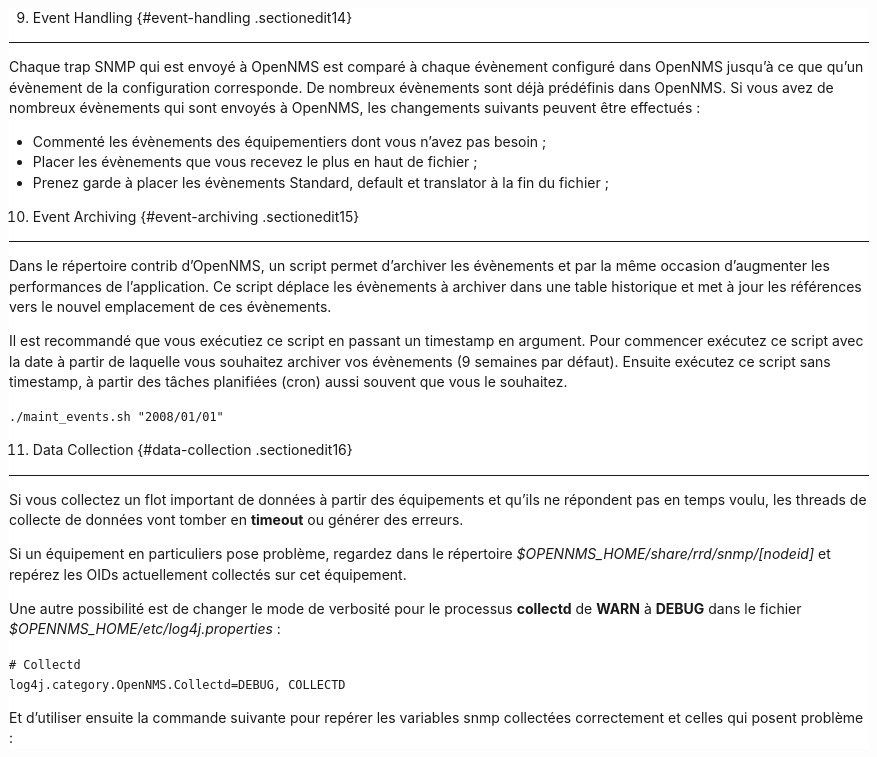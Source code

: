 9. Event Handling {#event-handling .sectionedit14}
-----------------

Chaque trap SNMP qui est envoyé à OpenNMS est comparé à chaque évènement
configuré dans OpenNMS jusqu’à ce que qu’un évènement de la
configuration corresponde. De nombreux évènements sont déjà prédéfinis
dans OpenNMS. Si vous avez de nombreux évènements qui sont envoyés à
OpenNMS, les changements suivants peuvent être effectués :

-   Commenté les évènements des équipementiers dont vous n’avez pas
    besoin ;
-   Placer les évènements que vous recevez le plus en haut de fichier ;
-   Prenez garde à placer les évènements Standard, default et translator
    à la fin du fichier ;

10. Event Archiving {#event-archiving .sectionedit15}
-------------------

Dans le répertoire contrib d’OpenNMS, un script permet d’archiver les
évènements et par la même occasion d’augmenter les performances de
l’application. Ce script déplace les évènements à archiver dans une
table historique et met à jour les références vers le nouvel emplacement
de ces évènements.

Il est recommandé que vous exécutiez ce script en passant un timestamp
en argument. Pour commencer exécutez ce script avec la date à partir de
laquelle vous souhaitez archiver vos évènements (9 semaines par défaut).
Ensuite exécutez ce script sans timestamp, à partir des tâches
planifiées (cron) aussi souvent que vous le souhaitez.

~~~~ {.code}
./maint_events.sh "2008/01/01"
~~~~

11. Data Collection {#data-collection .sectionedit16}
-------------------

Si vous collectez un flot important de données à partir des équipements
et qu’ils ne répondent pas en temps voulu, les threads de collecte de
données vont tomber en **timeout** ou générer des erreurs.

Si un équipement en particuliers pose problème, regardez dans le
répertoire *\$OPENNMS\_HOME/share/rrd/snmp/[nodeid]* et repérez les OIDs
actuellement collectés sur cet équipement.

Une autre possibilité est de changer le mode de verbosité pour le
processus **collectd** de **WARN** à **DEBUG** dans le fichier
*\$OPENNMS\_HOME/etc/log4j.properties* :

~~~~ {.code}
# Collectd
log4j.category.OpenNMS.Collectd=DEBUG, COLLECTD
~~~~

Et d’utiliser ensuite la commande suivante pour repérer les variables
snmp collectées correctement et celles qui posent problème :
